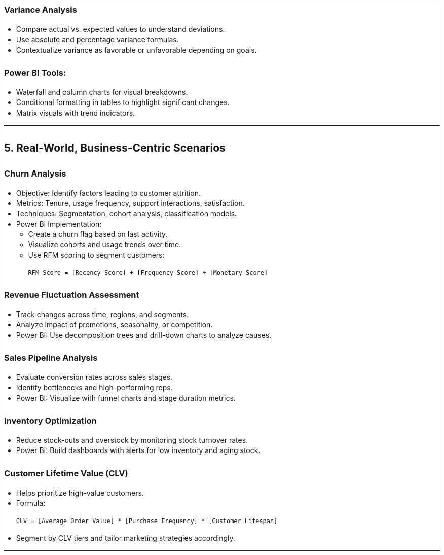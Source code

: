 ### Variance Analysis
- Compare actual vs. expected values to understand deviations.
- Use absolute and percentage variance formulas.
- Contextualize variance as favorable or unfavorable depending on goals.

### Power BI Tools:
- Waterfall and column charts for visual breakdowns.
- Conditional formatting in tables to highlight significant changes.
- Matrix visuals with trend indicators.

---

## 5. Real-World, Business-Centric Scenarios

### Churn Analysis
- Objective: Identify factors leading to customer attrition.
- Metrics: Tenure, usage frequency, support interactions, satisfaction.
- Techniques: Segmentation, cohort analysis, classification models.
- Power BI Implementation:
  - Create a churn flag based on last activity.
  - Visualize cohorts and usage trends over time.
  - Use RFM scoring to segment customers:
    ```DAX
    RFM Score = [Recency Score] + [Frequency Score] + [Monetary Score]
    ```

### Revenue Fluctuation Assessment
- Track changes across time, regions, and segments.
- Analyze impact of promotions, seasonality, or competition.
- Power BI: Use decomposition trees and drill-down charts to analyze causes.

### Sales Pipeline Analysis
- Evaluate conversion rates across sales stages.
- Identify bottlenecks and high-performing reps.
- Power BI: Visualize with funnel charts and stage duration metrics.

### Inventory Optimization
- Reduce stock-outs and overstock by monitoring stock turnover rates.
- Power BI: Build dashboards with alerts for low inventory and aging stock.

### Customer Lifetime Value (CLV)
- Helps prioritize high-value customers.
- Formula:
  ```DAX
  CLV = [Average Order Value] * [Purchase Frequency] * [Customer Lifespan]
  ```
- Segment by CLV tiers and tailor marketing strategies accordingly.

---
